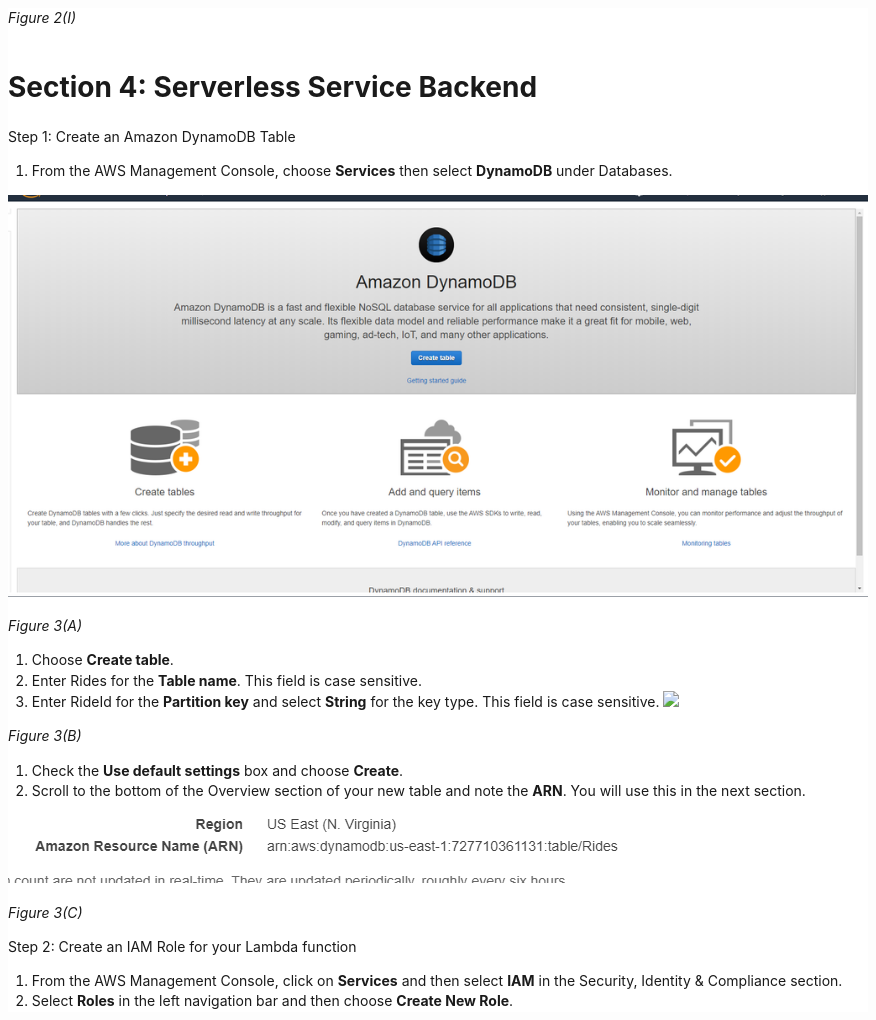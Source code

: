 _Figure 2(I)_

# Section 4: Serverless Service Backend

Step 1: Create an Amazon DynamoDB Table

1. From the AWS Management Console, choose **Services** then select **DynamoDB** under Databases.

![](pictures/fig3a.png)

_Figure 3(A)_

1. Choose **Create table**.
2. Enter Rides for the **Table name**. This field is case sensitive.
3. Enter RideId for the **Partition key** and select **String** for the key type. This field is case sensitive. ![](fig3b.png)

_Figure 3(B)_

1. Check the **Use default settings** box and choose **Create**.
2. Scroll to the bottom of the Overview section of your new table and note the **ARN**. You will use this in the next section.

![](pictures/fig3c.png)

_Figure 3(C)_

Step 2: Create an IAM Role for your Lambda function

1. From the AWS Management Console, click on **Services** and then select **IAM** in the Security, Identity &amp; Compliance section.
2. Select **Roles** in the left navigation bar and then choose **Create New Role**.
